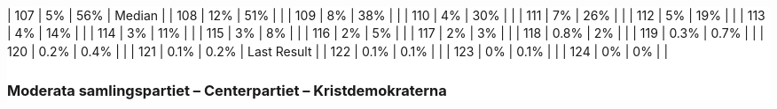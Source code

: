 | 107 | 5% | 56% | Median |
| 108 | 12% | 51% |  |
| 109 | 8% | 38% |  |
| 110 | 4% | 30% |  |
| 111 | 7% | 26% |  |
| 112 | 5% | 19% |  |
| 113 | 4% | 14% |  |
| 114 | 3% | 11% |  |
| 115 | 3% | 8% |  |
| 116 | 2% | 5% |  |
| 117 | 2% | 3% |  |
| 118 | 0.8% | 2% |  |
| 119 | 0.3% | 0.7% |  |
| 120 | 0.2% | 0.4% |  |
| 121 | 0.1% | 0.2% | Last Result |
| 122 | 0.1% | 0.1% |  |
| 123 | 0% | 0.1% |  |
| 124 | 0% | 0% |  |

### Moderata samlingspartiet – Centerpartiet – Kristdemokraterna
